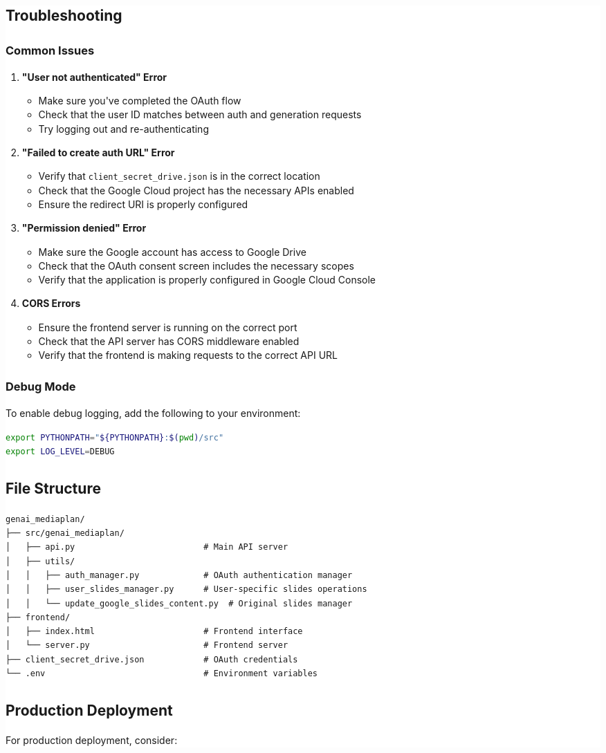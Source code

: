 ## Troubleshooting

### Common Issues

1. **"User not authenticated" Error**
   - Make sure you've completed the OAuth flow
   - Check that the user ID matches between auth and generation requests
   - Try logging out and re-authenticating

2. **"Failed to create auth URL" Error**
   - Verify that `client_secret_drive.json` is in the correct location
   - Check that the Google Cloud project has the necessary APIs enabled
   - Ensure the redirect URI is properly configured

3. **"Permission denied" Error**
   - Make sure the Google account has access to Google Drive
   - Check that the OAuth consent screen includes the necessary scopes
   - Verify that the application is properly configured in Google Cloud Console

4. **CORS Errors**
   - Ensure the frontend server is running on the correct port
   - Check that the API server has CORS middleware enabled
   - Verify that the frontend is making requests to the correct API URL

### Debug Mode

To enable debug logging, add the following to your environment:

```bash
export PYTHONPATH="${PYTHONPATH}:$(pwd)/src"
export LOG_LEVEL=DEBUG
```

## File Structure

```
genai_mediaplan/
├── src/genai_mediaplan/
│   ├── api.py                          # Main API server
│   ├── utils/
│   │   ├── auth_manager.py             # OAuth authentication manager
│   │   ├── user_slides_manager.py      # User-specific slides operations
│   │   └── update_google_slides_content.py  # Original slides manager
├── frontend/
│   ├── index.html                      # Frontend interface
│   └── server.py                       # Frontend server
├── client_secret_drive.json            # OAuth credentials
└── .env                                # Environment variables
```

## Production Deployment

For production deployment, consider:

